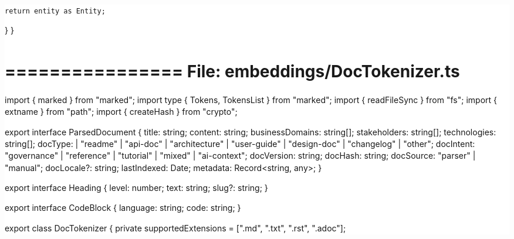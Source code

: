     return entity as Entity;
  }
}

================
File: embeddings/DocTokenizer.ts
================
import { marked } from "marked";
import type { Tokens, TokensList } from "marked";
import { readFileSync } from "fs";
import { extname } from "path";
import { createHash } from "crypto";

export interface ParsedDocument {
  title: string;
  content: string;
  businessDomains: string[];
  stakeholders: string[];
  technologies: string[];
  docType:
    | "readme"
    | "api-doc"
    | "architecture"
    | "user-guide"
    | "design-doc"
    | "changelog"
    | "other";
  docIntent: "governance" | "reference" | "tutorial" | "mixed" | "ai-context";
  docVersion: string;
  docHash: string;
  docSource: "parser" | "manual";
  docLocale?: string;
  lastIndexed: Date;
  metadata: Record<string, any>;
}

export interface Heading {
  level: number;
  text: string;
  slug?: string;
}

export interface CodeBlock {
  language: string;
  code: string;
}

export class DocTokenizer {
  private supportedExtensions = [".md", ".txt", ".rst", ".adoc"];
